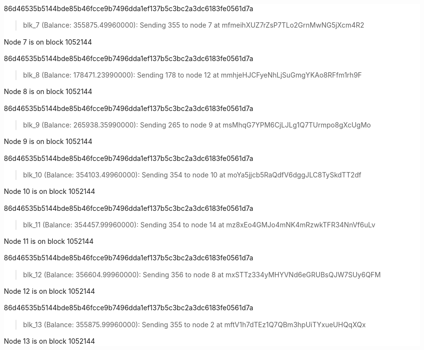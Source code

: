 86d46535b5144bde85b46fcce9b7496dda1ef137b5c3bc2a3dc6183fe0561d7a
```

```

> blk_7 (Balance: 355875.49960000): Sending 355 to node 7 at mfmeihXUZ7rZsP7TLo2GrnMwNG5jXcm4R2

Node 7 is on block 1052144

86d46535b5144bde85b46fcce9b7496dda1ef137b5c3bc2a3dc6183fe0561d7a
```

```

> blk_8 (Balance: 178471.23990000): Sending 178 to node 12 at mmhjeHJCFyeNhLjSuGmgYKAo8RFfm1rh9F

Node 8 is on block 1052144

86d46535b5144bde85b46fcce9b7496dda1ef137b5c3bc2a3dc6183fe0561d7a
```

```

> blk_9 (Balance: 265938.35990000): Sending 265 to node 9 at msMhqG7YPM6CjLJLg1Q7TUrmpo8gXcUgMo

Node 9 is on block 1052144

86d46535b5144bde85b46fcce9b7496dda1ef137b5c3bc2a3dc6183fe0561d7a
```

```

> blk_10 (Balance: 354103.49960000): Sending 354 to node 10 at moYa5jjcb5RaQdfV6dggJLC8TySkdTT2df

Node 10 is on block 1052144

86d46535b5144bde85b46fcce9b7496dda1ef137b5c3bc2a3dc6183fe0561d7a
```

```

> blk_11 (Balance: 354457.99960000): Sending 354 to node 14 at mz8xEo4GMJo4mNK4mRzwkTFR34NnVf6uLv

Node 11 is on block 1052144

86d46535b5144bde85b46fcce9b7496dda1ef137b5c3bc2a3dc6183fe0561d7a
```

```

> blk_12 (Balance: 356604.99960000): Sending 356 to node 8 at mxSTTz334yMHYVNd6eGRUBsQJW7SUy6QFM

Node 12 is on block 1052144

86d46535b5144bde85b46fcce9b7496dda1ef137b5c3bc2a3dc6183fe0561d7a
```

```

> blk_13 (Balance: 355875.99960000): Sending 355 to node 2 at mftV1h7dTEz1Q7QBm3hpUiTYxueUHQqXQx

Node 13 is on block 1052144
